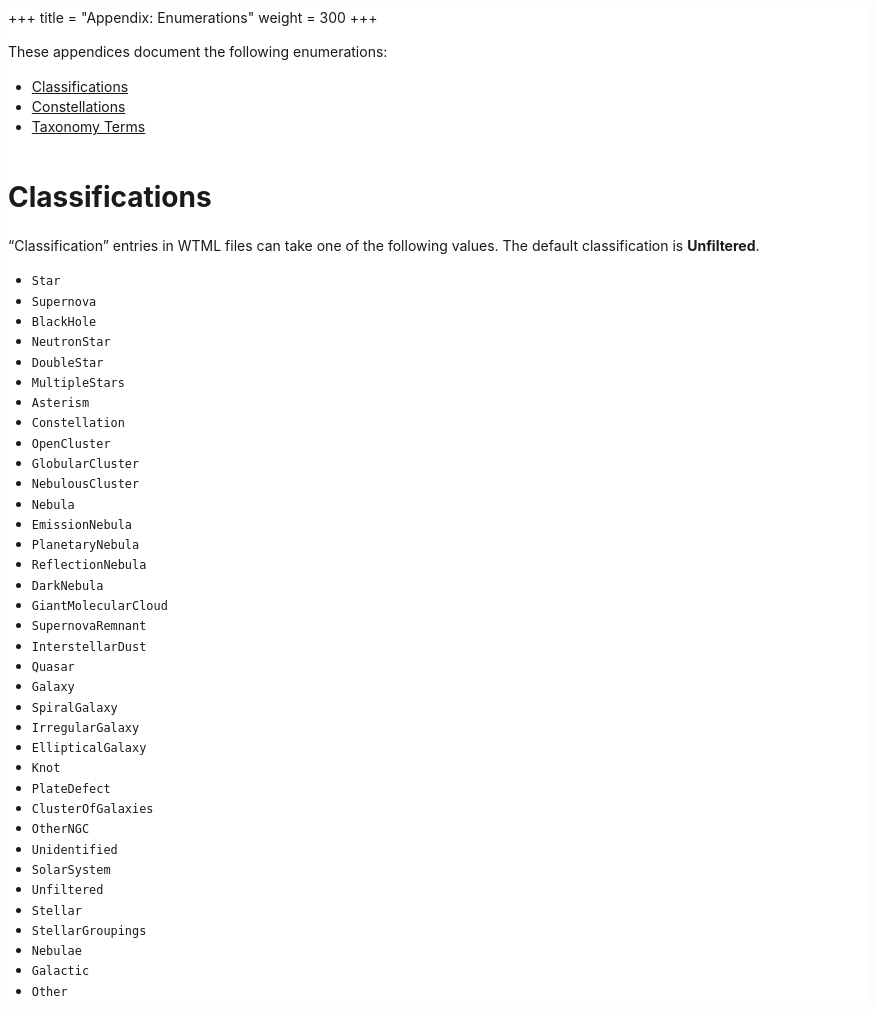 +++
title = "Appendix: Enumerations"
weight = 300
+++

These appendices document the following enumerations:

- [Classifications](#classifications)
- [Constellations](#constellations)
- [Taxonomy Terms](#taxonomy)


# Classifications

“Classification” entries in WTML files can take one of the following values. The
default classification is **Unfiltered**.

- `Star`
- `Supernova`
- `BlackHole`
- `NeutronStar`
- `DoubleStar`
- `MultipleStars`
- `Asterism`
- `Constellation`
- `OpenCluster`
- `GlobularCluster`
- `NebulousCluster`
- `Nebula`
- `EmissionNebula`
- `PlanetaryNebula`
- `ReflectionNebula`
- `DarkNebula`
- `GiantMolecularCloud`
- `SupernovaRemnant`
- `InterstellarDust`
- `Quasar`
- `Galaxy`
- `SpiralGalaxy`
- `IrregularGalaxy`
- `EllipticalGalaxy`
- `Knot`
- `PlateDefect`
- `ClusterOfGalaxies`
- `OtherNGC`
- `Unidentified`
- `SolarSystem`
- `Unfiltered`
- `Stellar`
- `StellarGroupings`
- `Nebulae`
- `Galactic`
- `Other`
